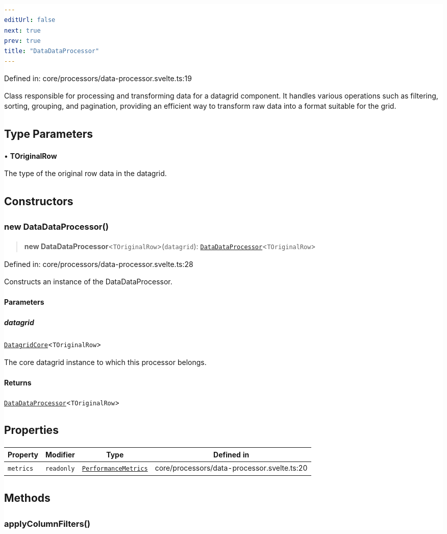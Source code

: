 ```yaml
---
editUrl: false
next: true
prev: true
title: "DataDataProcessor"
---
```


Defined in: core/processors/data-processor.svelte.ts:19

Class responsible for processing and transforming data for a datagrid component.
It handles various operations such as filtering, sorting, grouping, and pagination,
providing an efficient way to transform raw data into a format suitable for the grid.

## Type Parameters

• **TOriginalRow**

The type of the original row data in the datagrid.

## Constructors

### new DataDataProcessor()

> **new DataDataProcessor**\<`TOriginalRow`\>(`datagrid`): [`DataDataProcessor`](/api/classes/datadataprocessor/)\<`TOriginalRow`\>

Defined in: core/processors/data-processor.svelte.ts:28

Constructs an instance of the DataDataProcessor.

#### Parameters

##### datagrid

[`DatagridCore`](/api/classes/datagridcore/)\<`TOriginalRow`\>

The core datagrid instance to which this processor belongs.

#### Returns

[`DataDataProcessor`](/api/classes/datadataprocessor/)\<`TOriginalRow`\>

## Properties

| Property | Modifier | Type | Defined in |
| ------ | ------ | ------ | ------ |
| <a id="metrics"></a> `metrics` | `readonly` | [`PerformanceMetrics`](/api/classes/performancemetrics/) | core/processors/data-processor.svelte.ts:20 |

## Methods

### applyColumnFilters()
